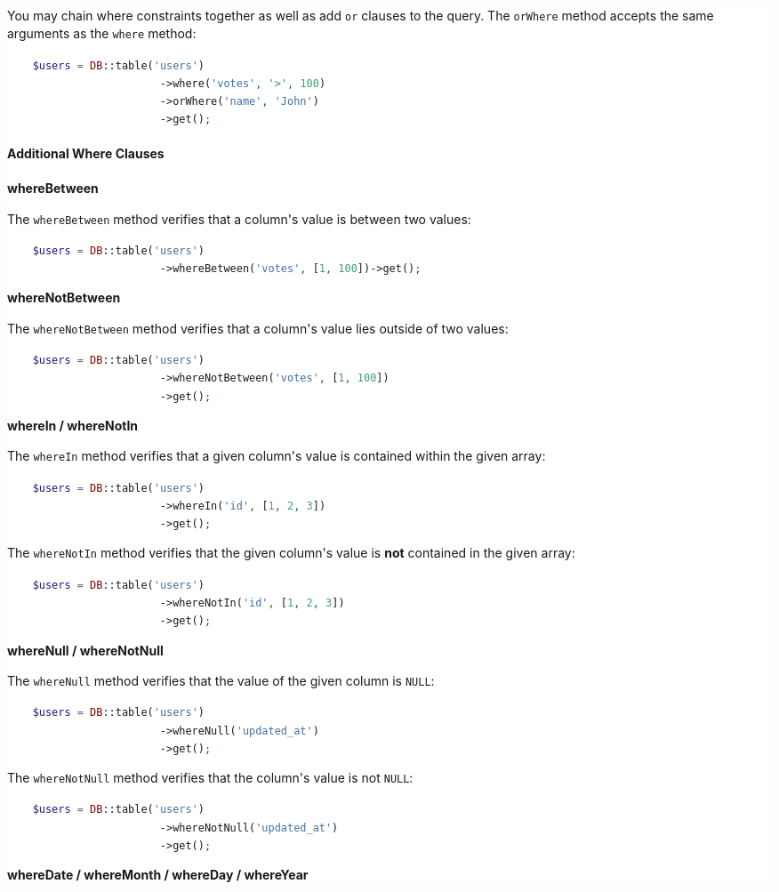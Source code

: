 You may chain where constraints together as well as add `or` clauses to the query. The `orWhere` method accepts the same arguments as the `where` method:
```php
    $users = DB::table('users')
                        ->where('votes', '>', 100)
                        ->orWhere('name', 'John')
                        ->get();
```
#### Additional Where Clauses

**whereBetween**

The `whereBetween` method verifies that a column's value is between two values:
```php
    $users = DB::table('users')
                        ->whereBetween('votes', [1, 100])->get();
```
**whereNotBetween**

The `whereNotBetween` method verifies that a column's value lies outside of two values:
```php
    $users = DB::table('users')
                        ->whereNotBetween('votes', [1, 100])
                        ->get();
```
**whereIn / whereNotIn**

The `whereIn` method verifies that a given column's value is contained within the given array:
```php
    $users = DB::table('users')
                        ->whereIn('id', [1, 2, 3])
                        ->get();
```
The `whereNotIn` method verifies that the given column's value is **not** contained in the given array:
```php
    $users = DB::table('users')
                        ->whereNotIn('id', [1, 2, 3])
                        ->get();
```
**whereNull / whereNotNull**

The `whereNull` method verifies that the value of the given column is `NULL`:
```php
    $users = DB::table('users')
                        ->whereNull('updated_at')
                        ->get();
```
The `whereNotNull` method verifies that the column's value is not `NULL`:
```php
    $users = DB::table('users')
                        ->whereNotNull('updated_at')
                        ->get();
```
**whereDate / whereMonth / whereDay / whereYear**
